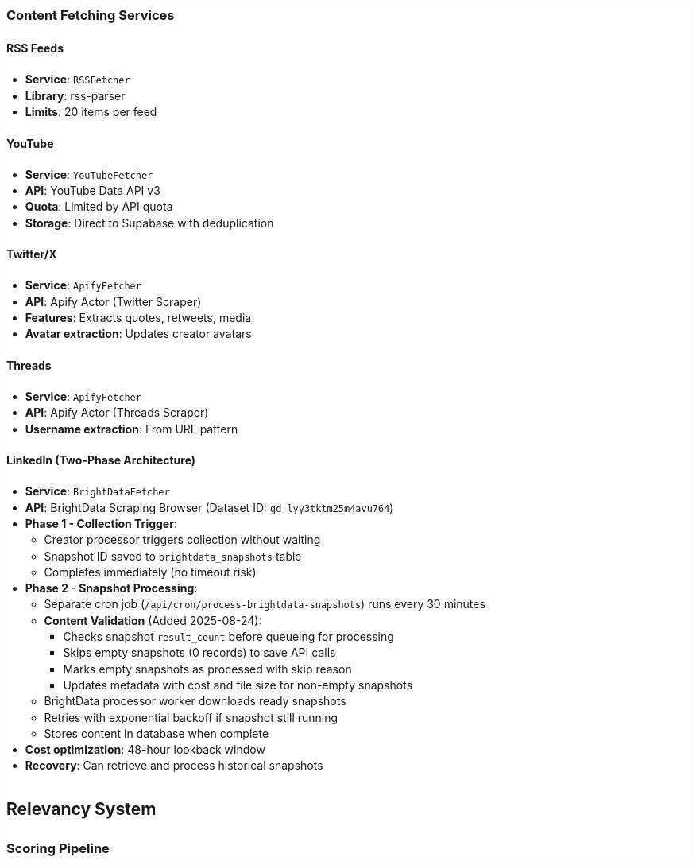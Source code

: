 ### Content Fetching Services

#### RSS Feeds

- **Service**: `RSSFetcher`
- **Library**: rss-parser
- **Limits**: 20 items per feed

#### YouTube

- **Service**: `YouTubeFetcher`
- **API**: YouTube Data API v3
- **Quota**: Limited by API quota
- **Storage**: Direct to Supabase with deduplication

#### Twitter/X

- **Service**: `ApifyFetcher`
- **API**: Apify Actor (Twitter Scraper)
- **Features**: Extracts quotes, retweets, media
- **Avatar extraction**: Updates creator avatars

#### Threads

- **Service**: `ApifyFetcher`
- **API**: Apify Actor (Threads Scraper)
- **Username extraction**: From URL pattern

#### LinkedIn (Two-Phase Architecture)

- **Service**: `BrightDataFetcher`
- **API**: BrightData Scraping Browser (Dataset ID: `gd_lyy3tktm25m4avu764`)
- **Phase 1 - Collection Trigger**:
  - Creator processor triggers collection without waiting
  - Snapshot ID saved to `brightdata_snapshots` table
  - Completes immediately (no timeout risk)
- **Phase 2 - Snapshot Processing**:
  - Separate cron job (`/api/cron/process-brightdata-snapshots`) runs every 30 minutes
  - **Content Validation** (Added 2025-08-24):
    - Checks snapshot `result_count` before queueing for processing
    - Skips empty snapshots (0 records) to save API calls
    - Marks empty snapshots as processed with skip reason
    - Updates metadata with cost and file size for non-empty snapshots
  - BrightData processor worker downloads ready snapshots
  - Retries with exponential backoff if snapshot still running
  - Stores content in database when complete
- **Cost optimization**: 48-hour lookback window
- **Recovery**: Can retrieve and process historical snapshots

## Relevancy System

### Scoring Pipeline
